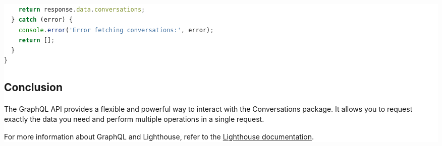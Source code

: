```javascript
    return response.data.conversations;
  } catch (error) {
    console.error('Error fetching conversations:', error);
    return [];
  }
}
```

## Conclusion

The GraphQL API provides a flexible and powerful way to interact with the Conversations package. It allows you to request exactly the data you need and perform multiple operations in a single request.

For more information about GraphQL and Lighthouse, refer to the [Lighthouse documentation](https://lighthouse-php.com/).